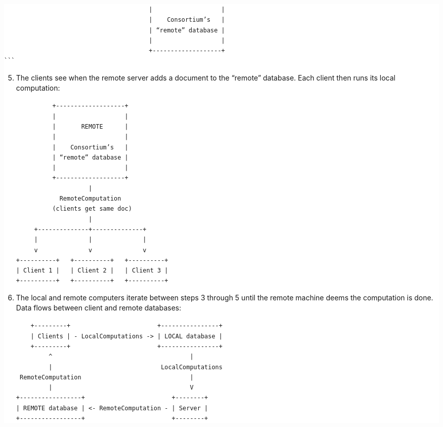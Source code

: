                                             |                   |
                                            |    Consortium’s   |
                                            | “remote” database |
                                            |                   |
                                            +-------------------+
    ```

5. The clients see when the remote server adds a document to the “remote” database. Each client then runs its local computation:

    ```
              +-------------------+   
              |                   |
              |       REMOTE      |
              |                   |
              |    Consortium’s   |
              | “remote” database |
              |                   |
              +-------------------+
                        |
                RemoteComputation
              (clients get same doc)
                        |
         +--------------+--------------+
         |              |              |                   
         v              v              v
    +----------+   +----------+   +----------+
    | Client 1 |   | Client 2 |   | Client 3 |
    +----------+   +----------+   +----------+
    ```

6. The local and remote computers iterate between steps 3 through 5 until the remote machine deems the computation is done. Data flows between client and remote databases:

    ```
        +---------+                        +----------------+
        | Clients | - LocalComputations -> | LOCAL database |
        +---------+                        +----------------+
             ^                                      |
             |                              LocalComputations
     RemoteComputation                              |
             |                                      V
    +-----------------+                        +--------+
    | REMOTE database | <- RemoteComputation - | Server |
    +-----------------+                        +--------+
    ```
